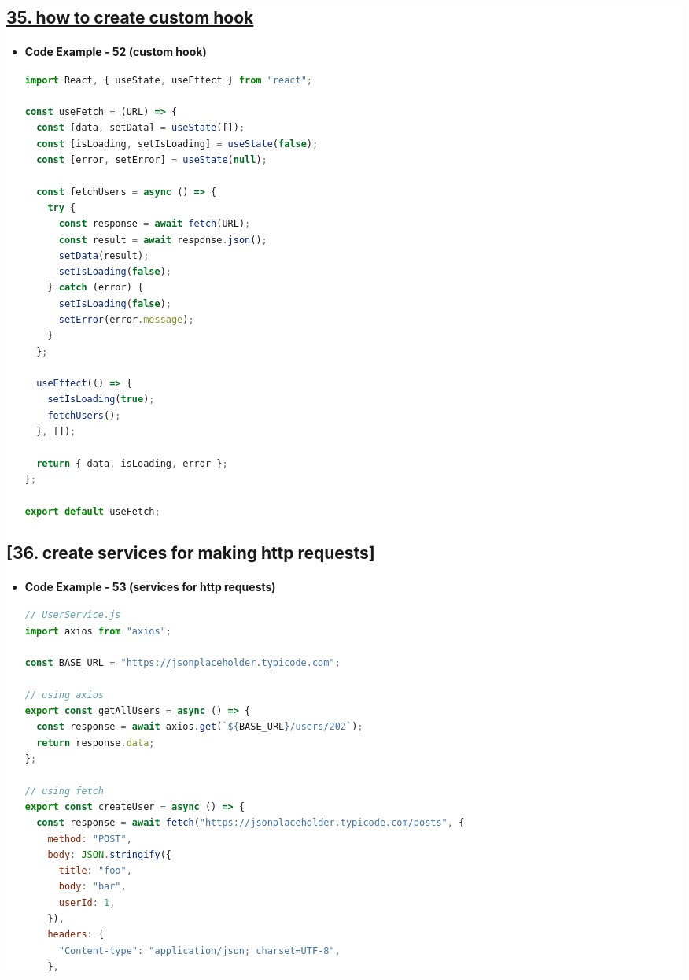 ## [35. how to create custom hook](https://youtu.be/ZWschU7H_20)

- **Code Example - 52 (custom hook)**

  ```js
  import React, { useState, useEffect } from "react";

  const useFetch = (URL) => {
    const [data, setData] = useState([]);
    const [isLoading, setIsLoading] = useState(false);
    const [error, setError] = useState(null);

    const fetchUsers = async () => {
      try {
        const response = await fetch(URL);
        const result = await response.json();
        setData(result);
        setIsLoading(false);
      } catch (error) {
        setIsLoading(false);
        setError(error.message);
      }
    };

    useEffect(() => {
      setIsLoading(true);
      fetchUsers();
    }, []);

    return { data, isLoading, error };
  };

  export default useFetch;
  ```

## [36. create services for making http requests]

- **Code Example - 53 (services for http requests)**

  ```js
  // UserService.js
  import axios from "axios";

  const BASE_URL = "https://jsonplaceholder.typicode.com";

  // using axios
  export const getAllUsers = async () => {
    const response = await axios.get(`${BASE_URL}/users/202`);
    return response.data;
  };

  // using fetch
  export const createUser = async () => {
    const response = await fetch("https://jsonplaceholder.typicode.com/posts", {
      method: "POST",
      body: JSON.stringify({
        title: "foo",
        body: "bar",
        userId: 1,
      }),
      headers: {
        "Content-type": "application/json; charset=UTF-8",
      },
  ```